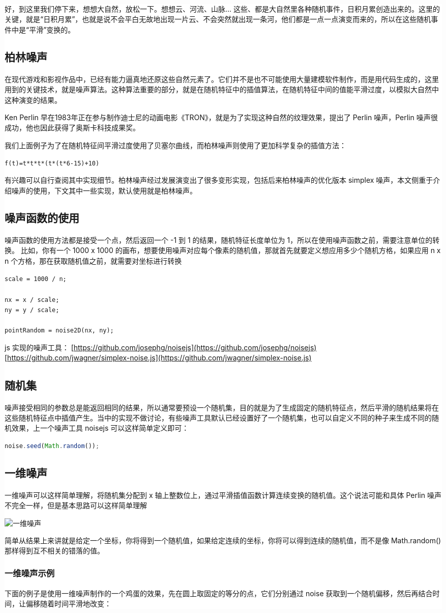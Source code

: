 好，到这里我们停下来，想想大自然，放松一下。想想云、河流、山脉... 这些、都是大自然里各种随机事件，日积月累创造出来的。这里的关键，就是“日积月累”，也就是说不会平白无故地出现一片云、不会突然就出现一条河，他们都是一点一点演变而来的，所以在这些随机事件中是“平滑”变换的。

## 柏林噪声

在现代游戏和影视作品中，已经有能力逼真地还原这些自然元素了。它们并不是也不可能使用大量建模软件制作，而是用代码生成的，这里用到的关键技术，就是噪声算法。这种算法重要的部分，就是在随机特征中的插值算法，在随机特征中间的值能平滑过度，以模拟大自然中这种演变的结果。

Ken Perlin 早在1983年正在参与制作迪士尼的动画电影《TRON》，就是为了实现这种自然的纹理效果，提出了 Perlin 噪声，Perlin 噪声很成功，他也因此获得了奥斯卡科技成果奖。

我们上面例子为了在随机特征间平滑过度使用了贝塞尔曲线，而柏林噪声则使用了更加科学复杂的插值方法：

```
f(t)=t*t*t*(t*(t*6-15)+10)
```

有兴趣可以自行查阅其中实现细节。柏林噪声经过发展演变出了很多变形实现，包括后来柏林噪声的优化版本 simplex 噪声，本文侧重于介绍噪声的使用，下文其中一些实现，默认使用就是柏林噪声。

## 噪声函数的使用

噪声函数的使用方法都是接受一个点，然后返回一个 -1 到 1 的结果，随机特征长度单位为 1，所以在使用噪声函数之前，需要注意单位的转换。
比如，你有一个 1000 x 1000 的画布，想要使用噪声对应每个像素的随机值，那就首先就要定义想应用多少个随机方格，如果应用 n x n 个方格，那在获取随机值之前，就需要对坐标进行转换

```
scale = 1000 / n;

nx = x / scale;
ny = y / scale;

pointRandom = noise2D(nx, ny);
```

js 实现的噪声工具：
[https://github.com/josephg/noisejs](https://github.com/josephg/noisejs)
[https://github.com/jwagner/simplex-noise.js](https://github.com/jwagner/simplex-noise.js)

## 随机集
噪声接受相同的参数总是能返回相同的结果，所以通常要预设一个随机集，目的就是为了生成固定的随机特征点，然后平滑的随机结果将在这些随机特征点中插值产生。当中的实现不做讨论，有些噪声工具默认已经设置好了一个随机集，也可以自定义不同的种子来生成不同的随机效果，上一个噪声工具 noisejs 可以这样简单定义即可：

```javascript
noise.seed(Math.random());
```

## 一维噪声
一维噪声可以这样简单理解，将随机集分配到 x 轴上整数位上，通过平滑插值函数计算连续变换的随机值。这个说法可能和具体 Perlin 噪声不完全一样，但是基本思路可以这样简单理解

![一维噪声](http://km.oa.com/files/photos/pictures//20190701//1561915204_58.png)

简单从结果上来讲就是给定一个坐标，你将得到一个随机值，如果给定连续的坐标，你将可以得到连续的随机值，而不是像 Math.random() 那样得到互不相关的错落的值。

### 一维噪声示例
下面的例子是使用一维噪声制作的一个鸡蛋的效果，先在圆上取固定的等分的点，它们分别通过 noise 获取到一个随机偏移，然后再结合时间，让偏移随着时间平滑地改变：
